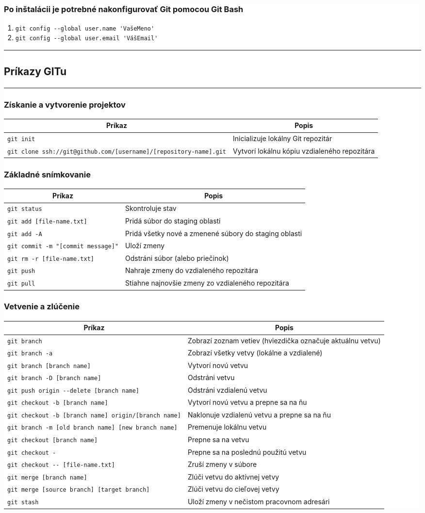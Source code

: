 ### Po inštalácii je potrebné nakonfigurovať Git pomocou Git Bash
1. `git config --global user.name 'VašeMeno'`
2. `git config --global user.email 'VášEmail'`
___

## Príkazy GITu
___

### Získanie a vytvorenie projektov

| Príkaz | Popis |
| ------- | ----------- |
| `git init` | Inicializuje lokálny Git repozitár |
| `git clone ssh://git@github.com/[username]/[repository-name].git` | Vytvorí lokálnu kópiu vzdialeného repozitára |

### Základné snímkovanie

| Príkaz | Popis |
| ------- | ----------- |
| `git status` | Skontroluje stav |
| `git add [file-name.txt]` | Pridá súbor do staging oblasti |
| `git add -A` | Pridá všetky nové a zmenené súbory do staging oblasti |
| `git commit -m "[commit message]"` | Uloží zmeny |
| `git rm -r [file-name.txt]` | Odstráni súbor (alebo priečinok) |
| `git push` | Nahraje zmeny do vzdialeného repozitára |
| `git pull` | Stiahne najnovšie zmeny zo vzdialeného repozitára |

### Vetvenie a zlúčenie

| Príkaz | Popis |
| ------- | ----------- |
| `git branch` | Zobrazí zoznam vetiev (hviezdička označuje aktuálnu vetvu) |
| `git branch -a` | Zobrazí všetky vetvy (lokálne a vzdialené) |
| `git branch [branch name]` | Vytvorí novú vetvu |
| `git branch -D [branch name]` | Odstráni vetvu |
| `git push origin --delete [branch name]` | Odstráni vzdialenú vetvu |
| `git checkout -b [branch name]` | Vytvorí novú vetvu a prepne sa na ňu |
| `git checkout -b [branch name] origin/[branch name]` | Naklonuje vzdialenú vetvu a prepne sa na ňu |
| `git branch -m [old branch name] [new branch name]` | Premenuje lokálnu vetvu |
| `git checkout [branch name]` | Prepne sa na vetvu |
| `git checkout -` | Prepne sa na poslednú použitú vetvu |
| `git checkout -- [file-name.txt]` | Zruší zmeny v súbore |
| `git merge [branch name]` | Zlúči vetvu do aktívnej vetvy |
| `git merge [source branch] [target branch]` | Zlúči vetvu do cieľovej vetvy |
| `git stash` | Uloží zmeny v nečistom pracovnom adresári |